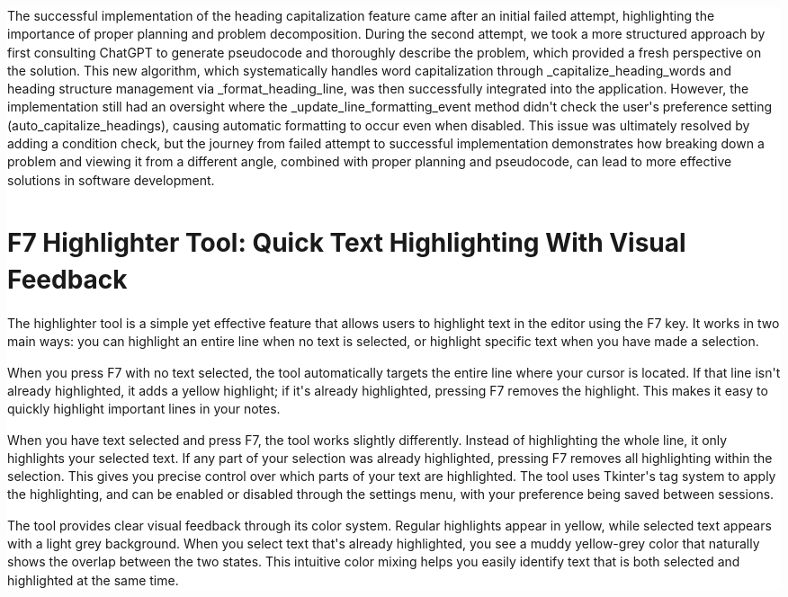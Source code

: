 The successful implementation of the heading capitalization feature came after an initial failed attempt, highlighting the importance of proper planning and problem decomposition. During the second attempt, we took a more structured approach by first consulting ChatGPT to generate pseudocode and thoroughly describe the problem, which provided a fresh perspective on the solution. This new algorithm, which systematically handles word capitalization through _capitalize_heading_words and heading structure management via _format_heading_line, was then successfully integrated into the application. However, the implementation still had an oversight where the _update_line_formatting_event method didn't check the user's preference setting (auto_capitalize_headings), causing automatic formatting to occur even when disabled. This issue was ultimately resolved by adding a condition check, but the journey from failed attempt to successful implementation demonstrates how breaking down a problem and viewing it from a different angle, combined with proper planning and pseudocode, can lead to more effective solutions in software development.


# F7 Highlighter Tool: Quick Text Highlighting With Visual Feedback

The highlighter tool is a simple yet effective feature that allows users to highlight text in the editor using the F7 key. It works in two main ways: you can highlight an entire line when no text is selected, or highlight specific text when you have made a selection.

When you press F7 with no text selected, the tool automatically targets the entire line where your cursor is located. If that line isn't already highlighted, it adds a yellow highlight; if it's already highlighted, pressing F7 removes the highlight. This makes it easy to quickly highlight important lines in your notes.

When you have text selected and press F7, the tool works slightly differently. Instead of highlighting the whole line, it only highlights your selected text. If any part of your selection was already highlighted, pressing F7 removes all highlighting within the selection. This gives you precise control over which parts of your text are highlighted. The tool uses Tkinter's tag system to apply the highlighting, and can be enabled or disabled through the settings menu, with your preference being saved between sessions.

The tool provides clear visual feedback through its color system. Regular highlights appear in yellow, while selected text appears with a light grey background. When you select text that's already highlighted, you see a muddy yellow-grey color that naturally shows the overlap between the two states. This intuitive color mixing helps you easily identify text that is both selected and highlighted at the same time.
